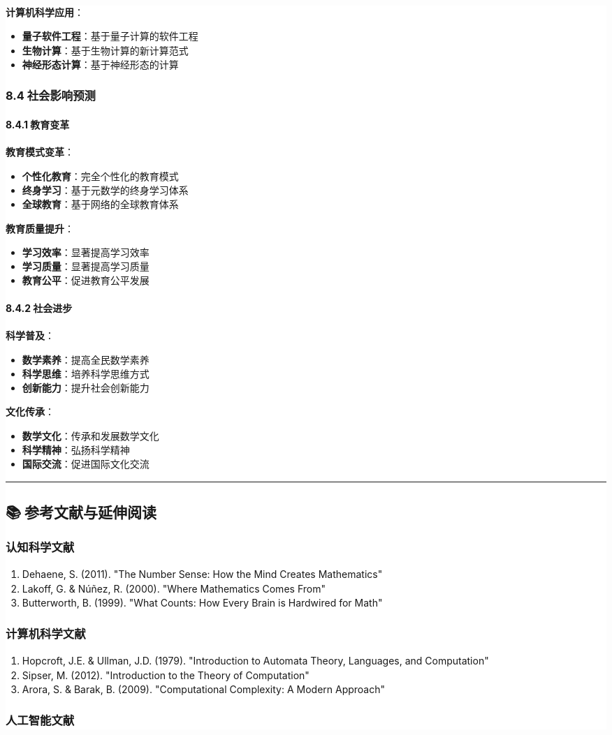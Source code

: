 **计算机科学应用**：

- **量子软件工程**：基于量子计算的软件工程
- **生物计算**：基于生物计算的新计算范式
- **神经形态计算**：基于神经形态的计算

### 8.4 社会影响预测

#### 8.4.1 教育变革

**教育模式变革**：

- **个性化教育**：完全个性化的教育模式
- **终身学习**：基于元数学的终身学习体系
- **全球教育**：基于网络的全球教育体系

**教育质量提升**：

- **学习效率**：显著提高学习效率
- **学习质量**：显著提高学习质量
- **教育公平**：促进教育公平发展

#### 8.4.2 社会进步

**科学普及**：

- **数学素养**：提高全民数学素养
- **科学思维**：培养科学思维方式
- **创新能力**：提升社会创新能力

**文化传承**：

- **数学文化**：传承和发展数学文化
- **科学精神**：弘扬科学精神
- **国际交流**：促进国际文化交流

---

## 📚 参考文献与延伸阅读

### 认知科学文献

1. Dehaene, S. (2011). "The Number Sense: How the Mind Creates Mathematics"
2. Lakoff, G. & Núñez, R. (2000). "Where Mathematics Comes From"
3. Butterworth, B. (1999). "What Counts: How Every Brain is Hardwired for Math"

### 计算机科学文献

1. Hopcroft, J.E. & Ullman, J.D. (1979). "Introduction to Automata Theory, Languages, and Computation"
2. Sipser, M. (2012). "Introduction to the Theory of Computation"
3. Arora, S. & Barak, B. (2009). "Computational Complexity: A Modern Approach"

### 人工智能文献
